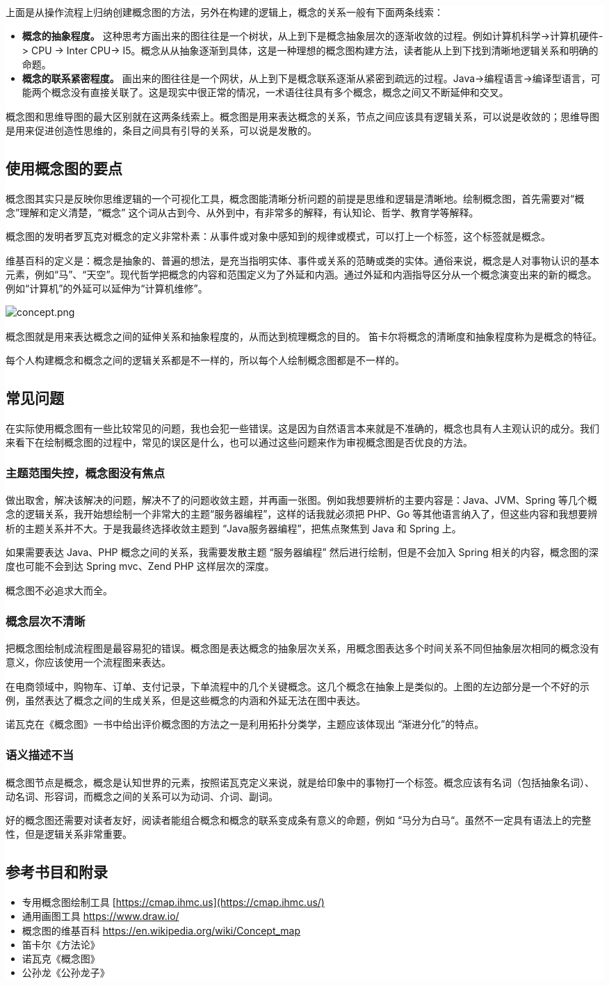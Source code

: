 上面是从操作流程上归纳创建概念图的方法，另外在构建的逻辑上，概念的关系一般有下面两条线索：

- **概念的抽象程度。** 这种思考方画出来的图往往是一个树状，从上到下是概念抽象层次的逐渐收敛的过程。例如计算机科学->计算机硬件-> CPU -> Inter CPU-> I5。概念从从抽象逐渐到具体，这是一种理想的概念图构建方法，读者能从上到下找到清晰地逻辑关系和明确的命题。
- **概念的联系紧密程度。** 画出来的图往往是一个网状，从上到下是概念联系逐渐从紧密到疏远的过程。Java->编程语言->编译型语言，可能两个概念没有直接关联了。这是现实中很正常的情况，一术语往往具有多个概念，概念之间又不断延伸和交叉。

概念图和思维导图的最大区别就在这两条线索上。概念图是用来表达概念的关系，节点之间应该具有逻辑关系，可以说是收敛的；思维导图是用来促进创造性思维的，条目之间具有引导的关系，可以说是发散的。

## 使用概念图的要点

概念图其实只是反映你思维逻辑的一个可视化工具，概念图能清晰分析问题的前提是思维和逻辑是清晰地。绘制概念图，首先需要对“概念”理解和定义清楚，“概念” 这个词从古到今、从外到中，有非常多的解释，有认知论、哲学、教育学等解释。

概念图的发明者罗瓦克对概念的定义非常朴素：从事件或对象中感知到的规律或模式，可以打上一个标签，这个标签就是概念。

维基百科的定义是：概念是抽象的、普遍的想法，是充当指明实体、事件或关系的范畴或类的实体。通俗来说，概念是人对事物认识的基本元素，例如“马”、“天空”。现代哲学把概念的内容和范围定义为了外延和内涵。通过外延和内涵指导区分从一个概念演变出来的新的概念。例如“计算机”的外延可以延伸为“计算机维修”。

![concept.png](http://www.printf.cn/usr/uploads/2019/09/610535295.png)

概念图就是用来表达概念之间的延伸关系和抽象程度的，从而达到梳理概念的目的。 笛卡尔将概念的清晰度和抽象程度称为是概念的特征。

每个人构建概念和概念之间的逻辑关系都是不一样的，所以每个人绘制概念图都是不一样的。

## 常见问题

在实际使用概念图有一些比较常见的问题，我也会犯一些错误。这是因为自然语言本来就是不准确的，概念也具有人主观认识的成分。我们来看下在绘制概念图的过程中，常见的误区是什么，也可以通过这些问题来作为审视概念图是否优良的方法。

### 主题范围失控，概念图没有焦点

做出取舍，解决该解决的问题，解决不了的问题收敛主题，并再画一张图。例如我想要辨析的主要内容是：Java、JVM、Spring 等几个概念的逻辑关系，我开始想绘制一个非常大的主题“服务器编程”，这样的话我就必须把 PHP、Go 等其他语言纳入了，但这些内容和我想要辨析的主题关系并不大。于是我最终选择收敛主题到 “Java服务器编程”，把焦点聚焦到 Java 和 Spring 上。

如果需要表达 Java、PHP 概念之间的关系，我需要发散主题 “服务器编程” 然后进行绘制，但是不会加入 Spring 相关的内容，概念图的深度也可能不会到达 Spring mvc、Zend PHP 这样层次的深度。

概念图不必追求大而全。

### 概念层次不清晰

把概念图绘制成流程图是最容易犯的错误。概念图是表达概念的抽象层次关系，用概念图表达多个时间关系不同但抽象层次相同的概念没有意义，你应该使用一个流程图来表达。

在电商领域中，购物车、订单、支付记录，下单流程中的几个关键概念。这几个概念在抽象上是类似的。上图的左边部分是一个不好的示例，虽然表达了概念之间的生成关系，但是这些概念的内涵和外延无法在图中表达。

诺瓦克在《概念图》一书中给出评价概念图的方法之一是利用拓扑分类学，主题应该体现出 “渐进分化”的特点。

### 语义描述不当

概念图节点是概念，概念是认知世界的元素，按照诺瓦克定义来说，就是给印象中的事物打一个标签。概念应该有名词（包括抽象名词）、动名词、形容词，而概念之间的关系可以为动词、介词、副词。

好的概念图还需要对读者友好，阅读者能组合概念和概念的联系变成条有意义的命题，例如 “马分为白马“。虽然不一定具有语法上的完整性，但是逻辑关系非常重要。

## 参考书目和附录

- 专用概念图绘制工具 [https://cmap.ihmc.us](https://cmap.ihmc.us/)
- 通用画图工具 https://www.draw.io/
- 概念图的维基百科 https://en.wikipedia.org/wiki/Concept_map
- 笛卡尔《方法论》
- 诺瓦克《概念图》
- 公孙龙《公孙龙子》
